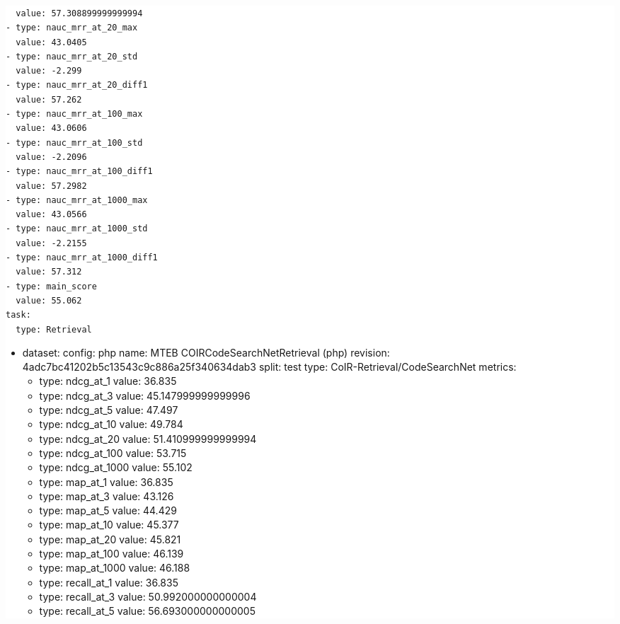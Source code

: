       value: 57.308899999999994
    - type: nauc_mrr_at_20_max
      value: 43.0405
    - type: nauc_mrr_at_20_std
      value: -2.299
    - type: nauc_mrr_at_20_diff1
      value: 57.262
    - type: nauc_mrr_at_100_max
      value: 43.0606
    - type: nauc_mrr_at_100_std
      value: -2.2096
    - type: nauc_mrr_at_100_diff1
      value: 57.2982
    - type: nauc_mrr_at_1000_max
      value: 43.0566
    - type: nauc_mrr_at_1000_std
      value: -2.2155
    - type: nauc_mrr_at_1000_diff1
      value: 57.312
    - type: main_score
      value: 55.062
    task:
      type: Retrieval
  - dataset:
      config: php
      name: MTEB COIRCodeSearchNetRetrieval (php)
      revision: 4adc7bc41202b5c13543c9c886a25f340634dab3
      split: test
      type: CoIR-Retrieval/CodeSearchNet
    metrics:
    - type: ndcg_at_1
      value: 36.835
    - type: ndcg_at_3
      value: 45.147999999999996
    - type: ndcg_at_5
      value: 47.497
    - type: ndcg_at_10
      value: 49.784
    - type: ndcg_at_20
      value: 51.410999999999994
    - type: ndcg_at_100
      value: 53.715
    - type: ndcg_at_1000
      value: 55.102
    - type: map_at_1
      value: 36.835
    - type: map_at_3
      value: 43.126
    - type: map_at_5
      value: 44.429
    - type: map_at_10
      value: 45.377
    - type: map_at_20
      value: 45.821
    - type: map_at_100
      value: 46.139
    - type: map_at_1000
      value: 46.188
    - type: recall_at_1
      value: 36.835
    - type: recall_at_3
      value: 50.992000000000004
    - type: recall_at_5
      value: 56.693000000000005